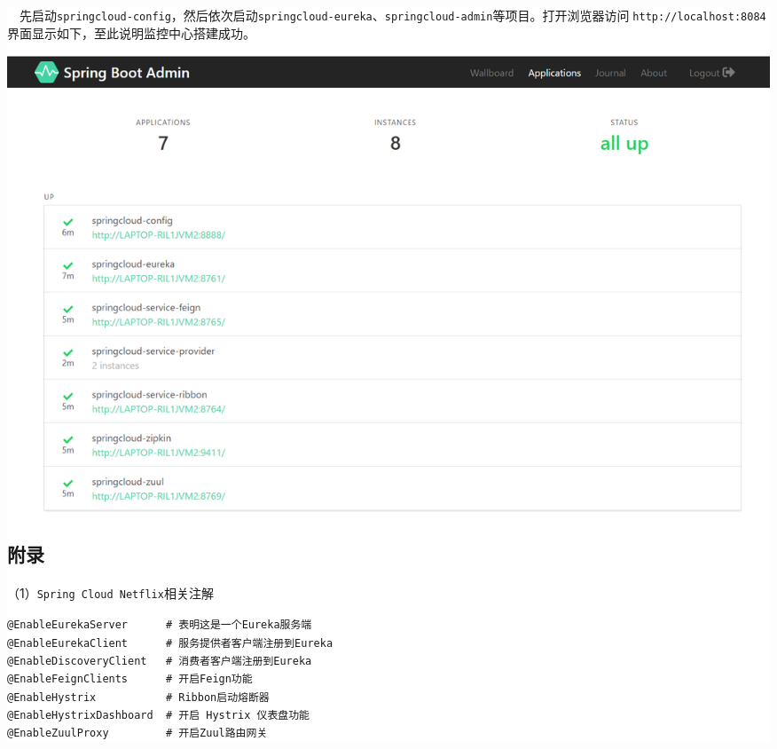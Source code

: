
​	　先启动`springcloud-config`，然后依次启动`springcloud-eureka`、`springcloud-admin`等项目。打开浏览器访问 `http://localhost:8084` 界面显示如下，至此说明监控中心搭建成功。

![image-20211123180502166](./images/image-20211123180502166.png)



## 附录

（1）`Spring Cloud Netflix`相关注解

```shell
@EnableEurekaServer      # 表明这是一个Eureka服务端
@EnableEurekaClient      # 服务提供者客户端注册到Eureka
@EnableDiscoveryClient   # 消费者客户端注册到Eureka
@EnableFeignClients      # 开启Feign功能
@EnableHystrix           # Ribbon启动熔断器
@EnableHystrixDashboard  # 开启 Hystrix 仪表盘功能
@EnableZuulProxy         # 开启Zuul路由网关
```

